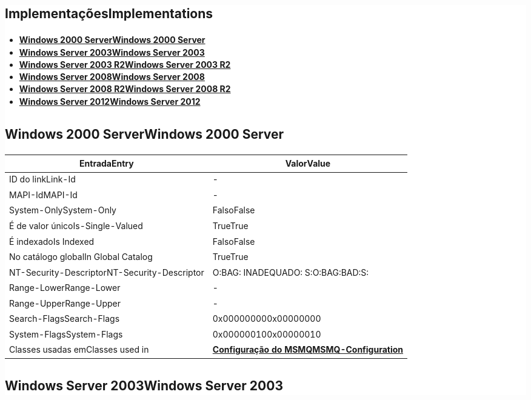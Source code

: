 

## <a name="implementations"></a><span data-ttu-id="2f85c-122">Implementações</span><span class="sxs-lookup"><span data-stu-id="2f85c-122">Implementations</span></span>

-   [<span data-ttu-id="2f85c-123">**Windows 2000 Server**</span><span class="sxs-lookup"><span data-stu-id="2f85c-123">**Windows 2000 Server**</span></span>](#windows-2000-server)
-   [<span data-ttu-id="2f85c-124">**Windows Server 2003**</span><span class="sxs-lookup"><span data-stu-id="2f85c-124">**Windows Server 2003**</span></span>](#windows-server-2003)
-   [<span data-ttu-id="2f85c-125">**Windows Server 2003 R2**</span><span class="sxs-lookup"><span data-stu-id="2f85c-125">**Windows Server 2003 R2**</span></span>](#windows-server-2003-r2)
-   [<span data-ttu-id="2f85c-126">**Windows Server 2008**</span><span class="sxs-lookup"><span data-stu-id="2f85c-126">**Windows Server 2008**</span></span>](#windows-server-2008)
-   [<span data-ttu-id="2f85c-127">**Windows Server 2008 R2**</span><span class="sxs-lookup"><span data-stu-id="2f85c-127">**Windows Server 2008 R2**</span></span>](#windows-server-2008-r2)
-   [<span data-ttu-id="2f85c-128">**Windows Server 2012**</span><span class="sxs-lookup"><span data-stu-id="2f85c-128">**Windows Server 2012**</span></span>](#windows-server-2012)

## <a name="windows-2000-server"></a><span data-ttu-id="2f85c-129">Windows 2000 Server</span><span class="sxs-lookup"><span data-stu-id="2f85c-129">Windows 2000 Server</span></span>



| <span data-ttu-id="2f85c-130">Entrada</span><span class="sxs-lookup"><span data-stu-id="2f85c-130">Entry</span></span> | <span data-ttu-id="2f85c-131">Valor</span><span class="sxs-lookup"><span data-stu-id="2f85c-131">Value</span></span> |
|------------------------|--------------------------------------------------------------|
| <span data-ttu-id="2f85c-132">ID do link</span><span class="sxs-lookup"><span data-stu-id="2f85c-132">Link-Id</span></span>                | \-                                                           |
| <span data-ttu-id="2f85c-133">MAPI-Id</span><span class="sxs-lookup"><span data-stu-id="2f85c-133">MAPI-Id</span></span>                | \-                                                           |
| <span data-ttu-id="2f85c-134">System-Only</span><span class="sxs-lookup"><span data-stu-id="2f85c-134">System-Only</span></span>            | <span data-ttu-id="2f85c-135">Falso</span><span class="sxs-lookup"><span data-stu-id="2f85c-135">False</span></span>                                                        |
| <span data-ttu-id="2f85c-136">É de valor único</span><span class="sxs-lookup"><span data-stu-id="2f85c-136">Is-Single-Valued</span></span>       | <span data-ttu-id="2f85c-137">True</span><span class="sxs-lookup"><span data-stu-id="2f85c-137">True</span></span>                                                         |
| <span data-ttu-id="2f85c-138">É indexado</span><span class="sxs-lookup"><span data-stu-id="2f85c-138">Is Indexed</span></span>             | <span data-ttu-id="2f85c-139">Falso</span><span class="sxs-lookup"><span data-stu-id="2f85c-139">False</span></span>                                                        |
| <span data-ttu-id="2f85c-140">No catálogo global</span><span class="sxs-lookup"><span data-stu-id="2f85c-140">In Global Catalog</span></span>      | <span data-ttu-id="2f85c-141">True</span><span class="sxs-lookup"><span data-stu-id="2f85c-141">True</span></span>                                                         |
| <span data-ttu-id="2f85c-142">NT-Security-Descriptor</span><span class="sxs-lookup"><span data-stu-id="2f85c-142">NT-Security-Descriptor</span></span> | <span data-ttu-id="2f85c-143">O:BAG: INADEQUADO: S:</span><span class="sxs-lookup"><span data-stu-id="2f85c-143">O:BAG:BAD:S:</span></span>                                                 |
| <span data-ttu-id="2f85c-144">Range-Lower</span><span class="sxs-lookup"><span data-stu-id="2f85c-144">Range-Lower</span></span>            | \-                                                           |
| <span data-ttu-id="2f85c-145">Range-Upper</span><span class="sxs-lookup"><span data-stu-id="2f85c-145">Range-Upper</span></span>            | \-                                                           |
| <span data-ttu-id="2f85c-146">Search-Flags</span><span class="sxs-lookup"><span data-stu-id="2f85c-146">Search-Flags</span></span>           | <span data-ttu-id="2f85c-147">0x00000000</span><span class="sxs-lookup"><span data-stu-id="2f85c-147">0x00000000</span></span>                                                   |
| <span data-ttu-id="2f85c-148">System-Flags</span><span class="sxs-lookup"><span data-stu-id="2f85c-148">System-Flags</span></span>           | <span data-ttu-id="2f85c-149">0x00000010</span><span class="sxs-lookup"><span data-stu-id="2f85c-149">0x00000010</span></span>                                                   |
| <span data-ttu-id="2f85c-150">Classes usadas em</span><span class="sxs-lookup"><span data-stu-id="2f85c-150">Classes used in</span></span>        | [<span data-ttu-id="2f85c-151">**Configuração do MSMQ**</span><span class="sxs-lookup"><span data-stu-id="2f85c-151">**MSMQ-Configuration**</span></span>](c-msmqconfiguration.md)<br/> |



## <a name="windows-server-2003"></a><span data-ttu-id="2f85c-152">Windows Server 2003</span><span class="sxs-lookup"><span data-stu-id="2f85c-152">Windows Server 2003</span></span>
